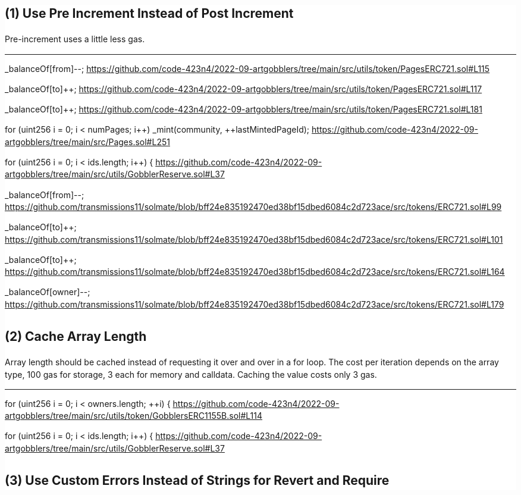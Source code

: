## (1) Use Pre Increment Instead of Post Increment

Pre-increment uses a little less gas.

***

_balanceOf[from]--;
https://github.com/code-423n4/2022-09-artgobblers/tree/main/src/utils/token/PagesERC721.sol#L115

_balanceOf[to]++;
https://github.com/code-423n4/2022-09-artgobblers/tree/main/src/utils/token/PagesERC721.sol#L117

_balanceOf[to]++;
https://github.com/code-423n4/2022-09-artgobblers/tree/main/src/utils/token/PagesERC721.sol#L181

for (uint256 i = 0; i < numPages; i++) _mint(community, ++lastMintedPageId);
https://github.com/code-423n4/2022-09-artgobblers/tree/main/src/Pages.sol#L251

for (uint256 i = 0; i < ids.length; i++) {
https://github.com/code-423n4/2022-09-artgobblers/tree/main/src/utils/GobblerReserve.sol#L37

_balanceOf[from]--;
https://github.com/transmissions11/solmate/blob/bff24e835192470ed38bf15dbed6084c2d723ace/src/tokens/ERC721.sol#L99

_balanceOf[to]++;
https://github.com/transmissions11/solmate/blob/bff24e835192470ed38bf15dbed6084c2d723ace/src/tokens/ERC721.sol#L101

_balanceOf[to]++;
https://github.com/transmissions11/solmate/blob/bff24e835192470ed38bf15dbed6084c2d723ace/src/tokens/ERC721.sol#L164

_balanceOf[owner]--;
https://github.com/transmissions11/solmate/blob/bff24e835192470ed38bf15dbed6084c2d723ace/src/tokens/ERC721.sol#L179

## (2) Cache Array Length

Array length should be cached instead of requesting it over and over in a for loop.
The cost per iteration depends on the array type, 100 gas for storage, 3 each for memory and calldata.
Caching the value costs only 3 gas.

***

for (uint256 i = 0; i < owners.length; ++i) {
https://github.com/code-423n4/2022-09-artgobblers/tree/main/src/utils/token/GobblersERC1155B.sol#L114

for (uint256 i = 0; i < ids.length; i++) {
https://github.com/code-423n4/2022-09-artgobblers/tree/main/src/utils/GobblerReserve.sol#L37

## (3) Use Custom Errors Instead of Strings for Revert and Require
